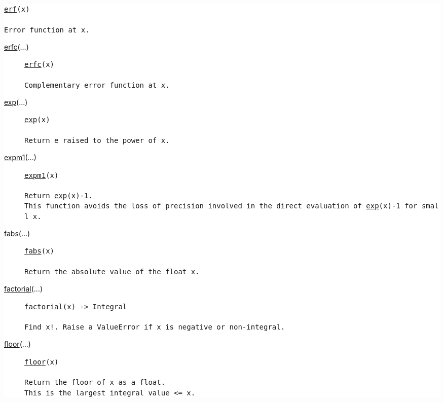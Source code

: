 <pre class="doc" markdown="0"><a href="#-erf">erf</a>(x)

Error function at x.</pre>

</dd></dl>

<dl class="function"><dt><a name="-erfc" href="#-erfc"><span class="function-name">erfc</span></a><span class="argspec">(...)</span></dt><dd>

<pre class="doc" markdown="0"><a href="#-erfc">erfc</a>(x)

Complementary error function at x.</pre>

</dd></dl>

<dl class="function"><dt><a name="-exp" href="#-exp"><span class="function-name">exp</span></a><span class="argspec">(...)</span></dt><dd>

<pre class="doc" markdown="0"><a href="#-exp">exp</a>(x)

Return e raised to the power of x.</pre>

</dd></dl>

<dl class="function"><dt><a name="-expm1" href="#-expm1"><span class="function-name">expm1</span></a><span class="argspec">(...)</span></dt><dd>

<pre class="doc" markdown="0"><a href="#-expm1">expm1</a>(x)

Return <a href="#-exp">exp</a>(x)-1.
This function avoids the loss of precision involved in the direct evaluation of <a href="#-exp">exp</a>(x)-1 for small x.</pre>

</dd></dl>

<dl class="function"><dt><a name="-fabs" href="#-fabs"><span class="function-name">fabs</span></a><span class="argspec">(...)</span></dt><dd>

<pre class="doc" markdown="0"><a href="#-fabs">fabs</a>(x)

Return the absolute value of the float x.</pre>

</dd></dl>

<dl class="function"><dt><a name="-factorial" href="#-factorial"><span class="function-name">factorial</span></a><span class="argspec">(...)</span></dt><dd>

<pre class="doc" markdown="0"><a href="#-factorial">factorial</a>(x) -> Integral

Find x!. Raise a ValueError if x is negative or non-integral.</pre>

</dd></dl>

<dl class="function"><dt><a name="-floor" href="#-floor"><span class="function-name">floor</span></a><span class="argspec">(...)</span></dt><dd>

<pre class="doc" markdown="0"><a href="#-floor">floor</a>(x)

Return the floor of x as a float.
This is the largest integral value <= x.</pre>

</dd></dl>
